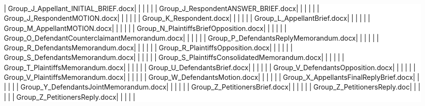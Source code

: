 |                                                                       Group_J_Appellant_INITIAL_BRIEF.docx| | | | |
|                                                                        Group_J_RespondentANSWER_BRIEF.docx| | | | |
|                                                                              Group_J_RespondentMOTION.docx| | | | |
|                                                                                    Group_K_Respondent.docx| | | | |
|                                                                                Group_L_AppellantBrief.docx| | | | |
|                                                                               Group_M_AppellantMOTION.docx| | | | |
|                                                                     Group_N_PlaintiffsBriefOpposition.docx| | | | |
|                                                            Group_O_DefendantCounterclaimantMemorandum.docx| | | | |
|                                                                     Group_P_DefendantsReplyMemorandum.docx| | | | |
|                                                                          Group_R_DefendantsMemorandum.docx| | | | |
|                                                                          Group_R_PlaintiffsOpposition.docx| | | | |
|                                                                          Group_S_DefendantsMemorandum.docx| | | | |
|                                                              Group_S_PlaintiffsConsolidatedMemorandum.docx| | | | |
|                                                                          Group_T_PlaintiffsMemorandum.docx| | | | |
|                                                                               Group_U_DefendantsBrief.docx| | | | |
|                                                                          Group_V_DefendantsOpposition.docx| | | | |
|                                                                          Group_V_PlaintiffsMemorandum.docx| | | | |
|                                                                              Group_W_DefendantsMotion.docx| | | | |
|                                                                     Group_X_AppellantsFinalReplyBrief.docx| | | | |
|                                                                     Group_Y_DefendantsJointMemorandum.docx| | | | |
|                                                                              Group_Z_PetitionersBrief.docx| | | | |
|                                                                               Group_Z_PetitionersReply.doc| | | | |
|                                                                              Group_Z_PetitionersReply.docx| | | | |
